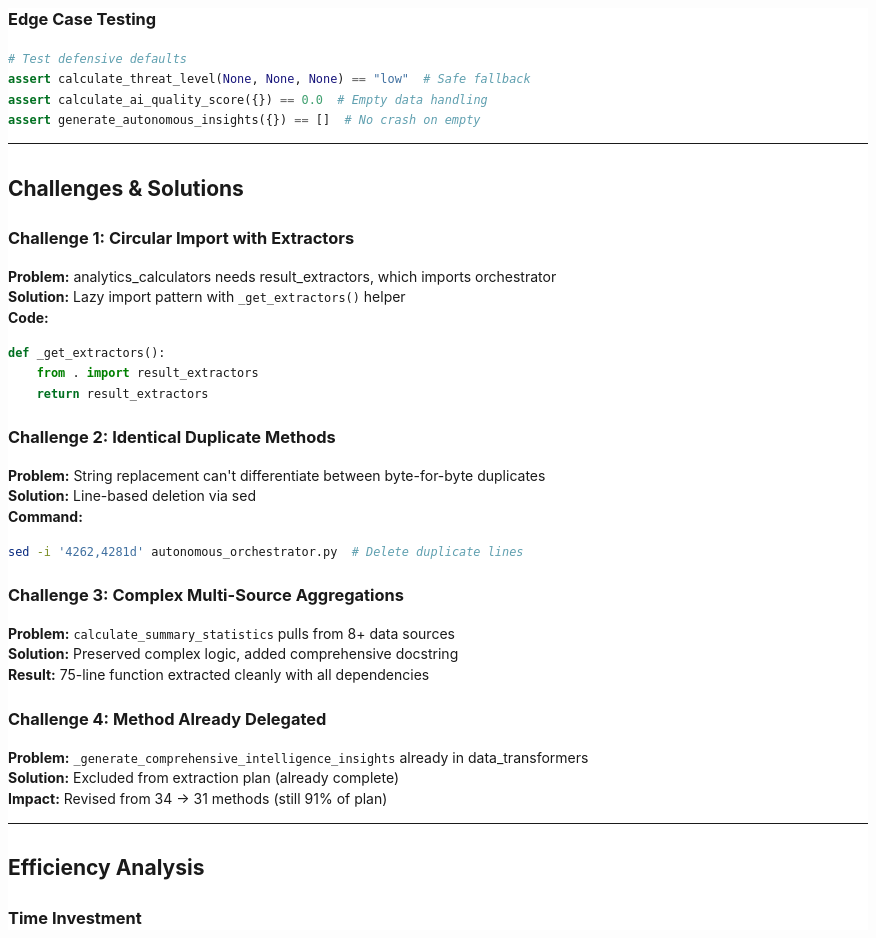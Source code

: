 ### Edge Case Testing

```python
# Test defensive defaults
assert calculate_threat_level(None, None, None) == "low"  # Safe fallback
assert calculate_ai_quality_score({}) == 0.0  # Empty data handling
assert generate_autonomous_insights({}) == []  # No crash on empty
```

---

## Challenges & Solutions

### Challenge 1: Circular Import with Extractors

**Problem:** analytics_calculators needs result_extractors, which imports orchestrator  
**Solution:** Lazy import pattern with `_get_extractors()` helper  
**Code:**

```python
def _get_extractors():
    from . import result_extractors
    return result_extractors
```

### Challenge 2: Identical Duplicate Methods

**Problem:** String replacement can't differentiate between byte-for-byte duplicates  
**Solution:** Line-based deletion via sed  
**Command:**

```bash
sed -i '4262,4281d' autonomous_orchestrator.py  # Delete duplicate lines
```

### Challenge 3: Complex Multi-Source Aggregations

**Problem:** `calculate_summary_statistics` pulls from 8+ data sources  
**Solution:** Preserved complex logic, added comprehensive docstring  
**Result:** 75-line function extracted cleanly with all dependencies

### Challenge 4: Method Already Delegated

**Problem:** `_generate_comprehensive_intelligence_insights` already in data_transformers  
**Solution:** Excluded from extraction plan (already complete)  
**Impact:** Revised from 34 → 31 methods (still 91% of plan)

---

## Efficiency Analysis

### Time Investment
